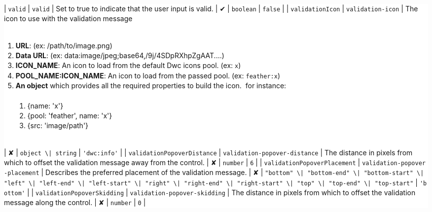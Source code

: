 | ``valid``                      | ``valid``                        | Set to true to indicate that the user input is valid.                                                                                                                                                                                                                                                                                                                                                                                                                                                                                                                                                                                                                                                                                                                                                                                                | &#x2714; | ``boolean``                                                                                                                                                            | ``false``      |
| ``validationIcon``             | ``validation-icon``              | The icon to use with the validation message&nbsp;&nbsp;<ol>&nbsp;<li> <b>URL</b>: (ex: /path/to/image.png)&nbsp;<li> <b>Data URL</b>: (ex: data:image/jpeg;base64,/9j/4SDpRXhpZgAAT....)&nbsp;<li> <b>ICON_NAME</b>: An icon to load from the default Dwc icons pool. (ex: ``x``)&nbsp;<li> <b>POOL_NAME:ICON_NAME</b>: An icon to load from the passed pool. (ex: ``feather:x``)&nbsp;<li> <b>An object</b> which provides all the required properties to build the icon.&nbsp;   for instance:&nbsp;   <ol>&nbsp;     <li> {name: 'x'}&nbsp;     <li> {pool: 'feather', name: 'x'}&nbsp;     <li> {src: 'image/path'}&nbsp;   </ol>&nbsp;</ol>                                                                                                                                                                                                     | &#x2718; | ``object \| string``                                                                                                                                                   | ``'dwc:info'`` |
| ``validationPopoverDistance``  | ``validation-popover-distance``  | The distance in pixels from which to offset the validation message away from the control.                                                                                                                                                                                                                                                                                                                                                                                                                                                                                                                                                                                                                                                                                                                                                            | &#x2718; | ``number``                                                                                                                                                             | ``6``          |
| ``validationPopoverPlacement`` | ``validation-popover-placement`` | Describes the preferred placement of the validation message.                                                                                                                                                                                                                                                                                                                                                                                                                                                                                                                                                                                                                                                                                                                                                                                         | &#x2718; | ``"bottom" \| "bottom-end" \| "bottom-start" \| "left" \| "left-end" \| "left-start" \| "right" \| "right-end" \| "right-start" \| "top" \| "top-end" \| "top-start"`` | ``'bottom'``   |
| ``validationPopoverSkidding``  | ``validation-popover-skidding``  | The distance in pixels from which to offset the validation message along the control.                                                                                                                                                                                                                                                                                                                                                                                                                                                                                                                                                                                                                                                                                                                                                                | &#x2718; | ``number``                                                                                                                                                             | ``0``          |